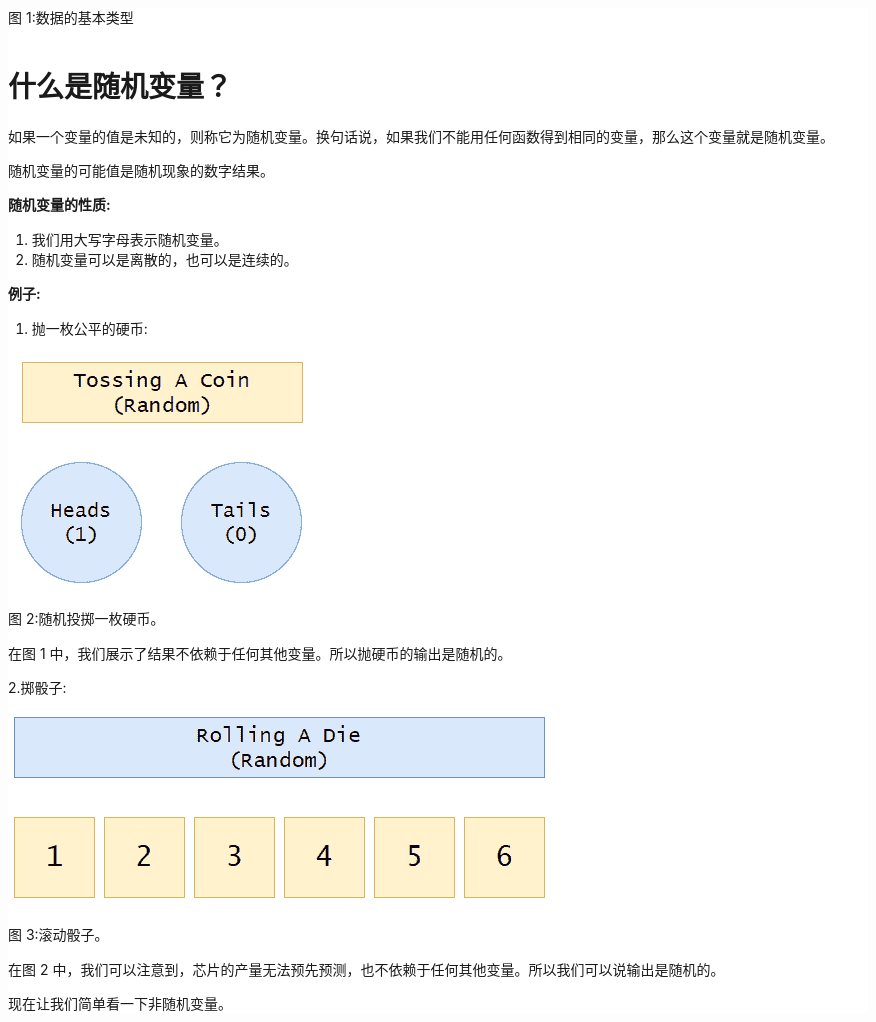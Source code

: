 图 1:数据的基本类型

# 什么是随机变量？

如果一个变量的值是未知的，则称它为随机变量。换句话说，如果我们不能用任何函数得到相同的变量，那么这个变量就是随机变量。

随机变量的可能值是随机现象的数字结果。

**随机变量的性质:**

1.  我们用大写字母表示随机变量。
2.  随机变量可以是离散的，也可以是连续的。

**例子:**

1.  抛一枚公平的硬币:

![](img/00feea0553a89c497f7890f6789b4d65.png)

图 2:随机投掷一枚硬币。

在图 1 中，我们展示了结果不依赖于任何其他变量。所以抛硬币的输出是随机的。

2.掷骰子:

![](img/d44ad04add768656e4c4487d12a1b286.png)

图 3:滚动骰子。

在图 2 中，我们可以注意到，芯片的产量无法预先预测，也不依赖于任何其他变量。所以我们可以说输出是随机的。

现在让我们简单看一下非随机变量。
